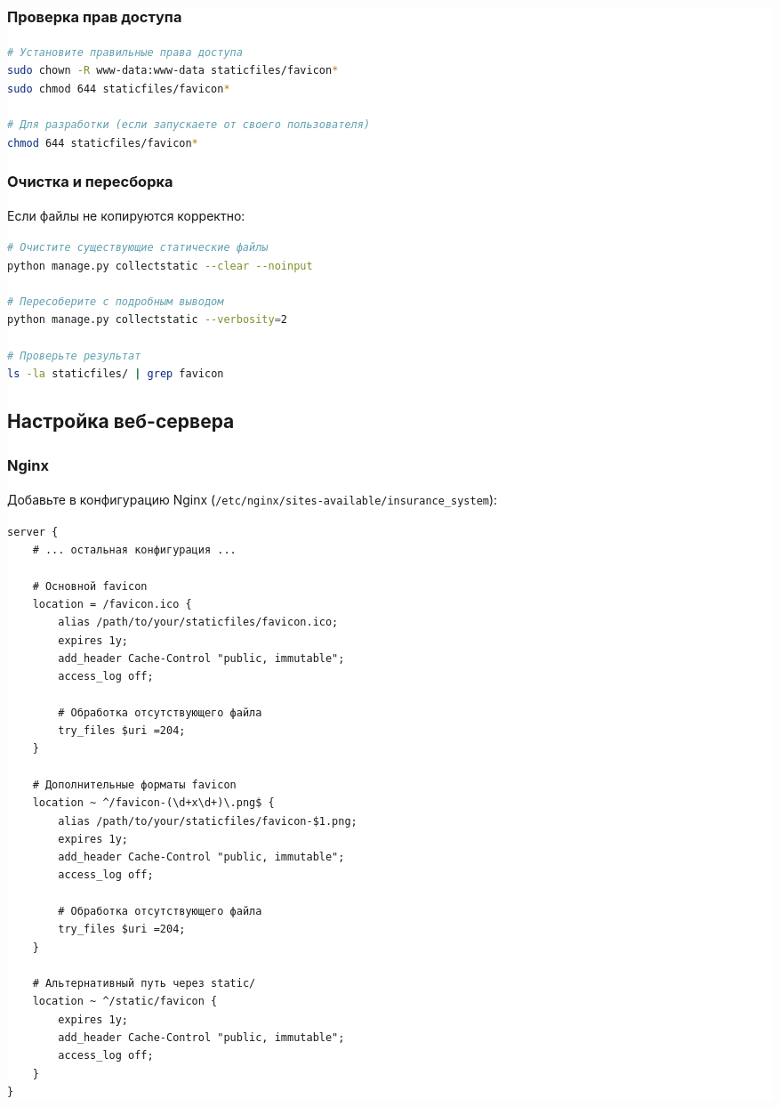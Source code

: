 ### Проверка прав доступа

```bash
# Установите правильные права доступа
sudo chown -R www-data:www-data staticfiles/favicon*
sudo chmod 644 staticfiles/favicon*

# Для разработки (если запускаете от своего пользователя)
chmod 644 staticfiles/favicon*
```

### Очистка и пересборка

Если файлы не копируются корректно:

```bash
# Очистите существующие статические файлы
python manage.py collectstatic --clear --noinput

# Пересоберите с подробным выводом
python manage.py collectstatic --verbosity=2

# Проверьте результат
ls -la staticfiles/ | grep favicon
```

## Настройка веб-сервера

### Nginx

Добавьте в конфигурацию Nginx (`/etc/nginx/sites-available/insurance_system`):

```nginx
server {
    # ... остальная конфигурация ...
    
    # Основной favicon
    location = /favicon.ico {
        alias /path/to/your/staticfiles/favicon.ico;
        expires 1y;
        add_header Cache-Control "public, immutable";
        access_log off;
        
        # Обработка отсутствующего файла
        try_files $uri =204;
    }
    
    # Дополнительные форматы favicon
    location ~ ^/favicon-(\d+x\d+)\.png$ {
        alias /path/to/your/staticfiles/favicon-$1.png;
        expires 1y;
        add_header Cache-Control "public, immutable";
        access_log off;
        
        # Обработка отсутствующего файла
        try_files $uri =204;
    }
    
    # Альтернативный путь через static/
    location ~ ^/static/favicon {
        expires 1y;
        add_header Cache-Control "public, immutable";
        access_log off;
    }
}
```